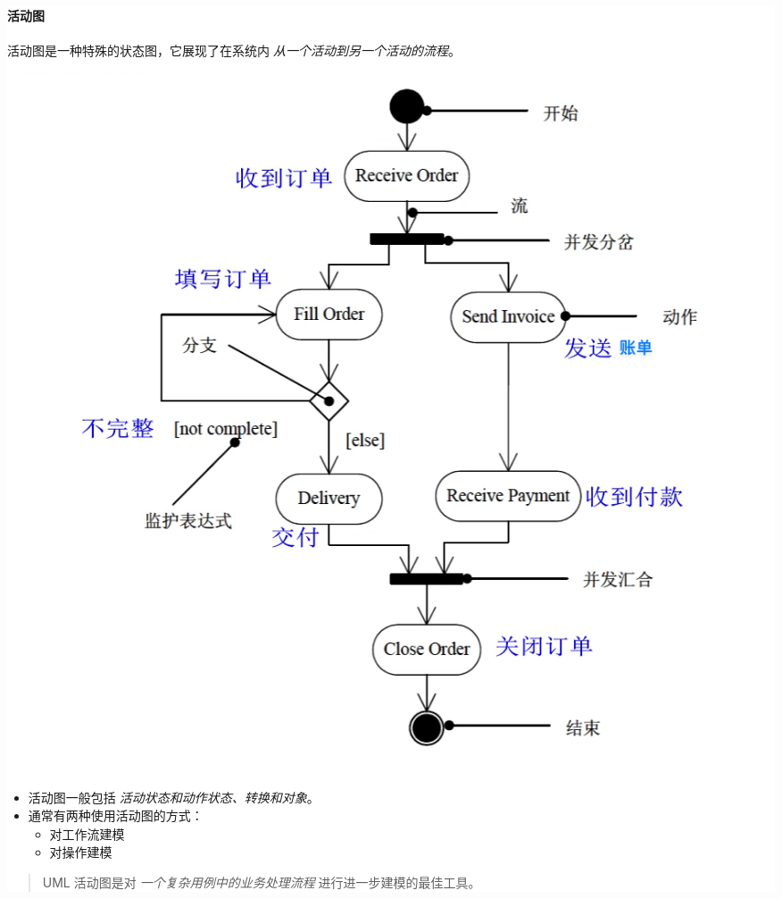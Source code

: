 
#### 活动图

活动图是一种特殊的状态图，它展现了在系统内 *从一个活动到另一个活动的流程*。

![UML 活动图](./assets/1685077163333-295177ac-f4ad-4a95-a65d-9dc2236c6395.png)


- 活动图一般包括 *活动状态和动作状态、转换和对象*。
- 通常有两种使用活动图的方式：
    - 对工作流建模
    - 对操作建模

> UML 活动图是对 *一个复杂用例中的业务处理流程* 进行进一步建模的最佳工具。
